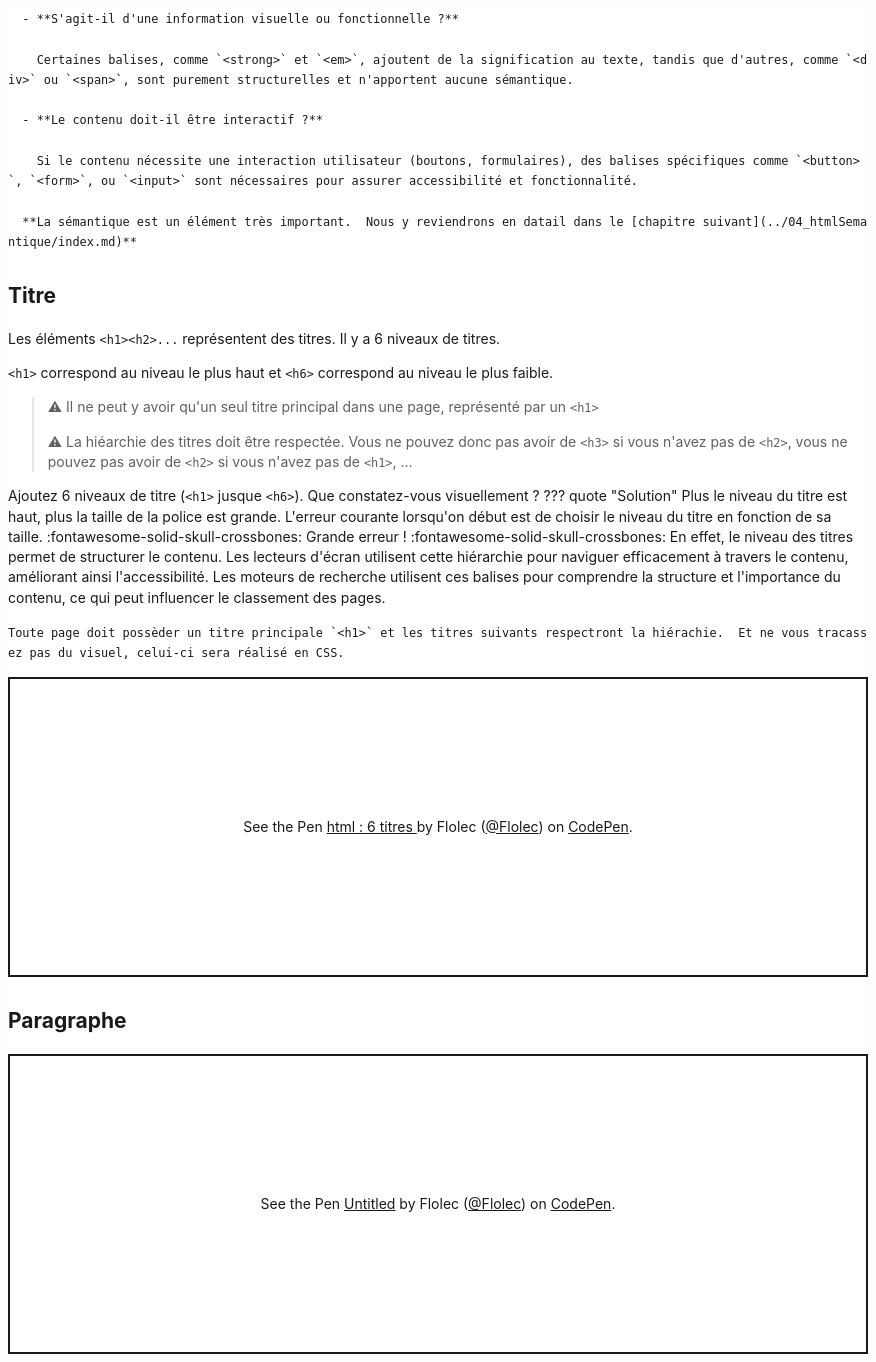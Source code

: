       - **S'agit-il d'une information visuelle ou fonctionnelle ?**
        
        Certaines balises, comme `<strong>` et `<em>`, ajoutent de la signification au texte, tandis que d'autres, comme `<div>` ou `<span>`, sont purement structurelles et n'apportent aucune sémantique.

      - **Le contenu doit-il être interactif ?**
        
        Si le contenu nécessite une interaction utilisateur (boutons, formulaires), des balises spécifiques comme `<button>`, `<form>`, ou `<input>` sont nécessaires pour assurer accessibilité et fonctionnalité.

      **La sémantique est un élément très important.  Nous y reviendrons en datail dans le [chapitre suivant](../04_htmlSemantique/index.md)**

## Titre <a name="titre"></a>

Les éléments `<h1><h2>...` représentent des titres.  Il y a 6 niveaux de titres.

`<h1>` correspond au niveau  le plus haut et `<h6>` correspond au niveau le plus faible.
>:warning: Il ne peut y avoir qu'un seul titre principal dans une page, représenté par un `<h1>`
>
>:warning: La hiéarchie des titres doit être respectée.  Vous ne pouvez donc pas avoir de `<h3>` si vous n'avez pas de `<h2>`, vous ne pouvez pas avoir de `<h2>` si vous n'avez pas de `<h1>`, ...

Ajoutez 6 niveaux de titre (`<h1>` jusque `<h6>`). Que constatez-vous visuellement ?
??? quote "Solution"
    Plus le niveau du titre est haut, plus la taille de la police est grande.  L'erreur courante lorsqu'on début est de choisir le niveau du titre en fonction de sa taille.  :fontawesome-solid-skull-crossbones: Grande erreur ! :fontawesome-solid-skull-crossbones: En effet,  le niveau des titres permet de structurer le contenu.  Les lecteurs d'écran utilisent cette hiérarchie pour naviguer efficacement à travers le contenu, améliorant ainsi l'accessibilité. Les moteurs de recherche utilisent ces balises pour comprendre la structure et l'importance du contenu, ce qui peut influencer le classement des pages.

    Toute page doit possèder un titre principale `<h1>` et les titres suivants respectront la hiérachie.  Et ne vous tracassez pas du visuel, celui-ci sera réalisé en CSS.

<p class="codepen" data-height="300" data-default-tab="html,result" data-slug-hash="bGPbmML" data-pen-title="html :  6 titres " data-user="Flolec" style="height: 300px; box-sizing: border-box; display: flex; align-items: center; justify-content: center; border: 2px solid; margin: 1em 0; padding: 1em;">
  <span>See the Pen <a href="https://codepen.io/Flolec/pen/bGPbmML">
  html :  6 titres </a> by Flolec (<a href="https://codepen.io/Flolec">@Flolec</a>)
  on <a href="https://codepen.io">CodePen</a>.</span>
</p>
<script async src="https://cpwebassets.codepen.io/assets/embed/ei.js"></script>  

## Paragraphe <a name="para"></a>

<p class="codepen" data-height="300" data-default-tab="html,result" data-slug-hash="YzoKRKV" data-pen-title="Untitled" data-user="Flolec" style="height: 300px; box-sizing: border-box; display: flex; align-items: center; justify-content: center; border: 2px solid; margin: 1em 0; padding: 1em;">
  <span>See the Pen <a href="https://codepen.io/Flolec/pen/YzoKRKV">
  Untitled</a> by Flolec (<a href="https://codepen.io/Flolec">@Flolec</a>)
  on <a href="https://codepen.io">CodePen</a>.</span>
</p>
<script async src="https://cpwebassets.codepen.io/assets/embed/ei.js"></script>
